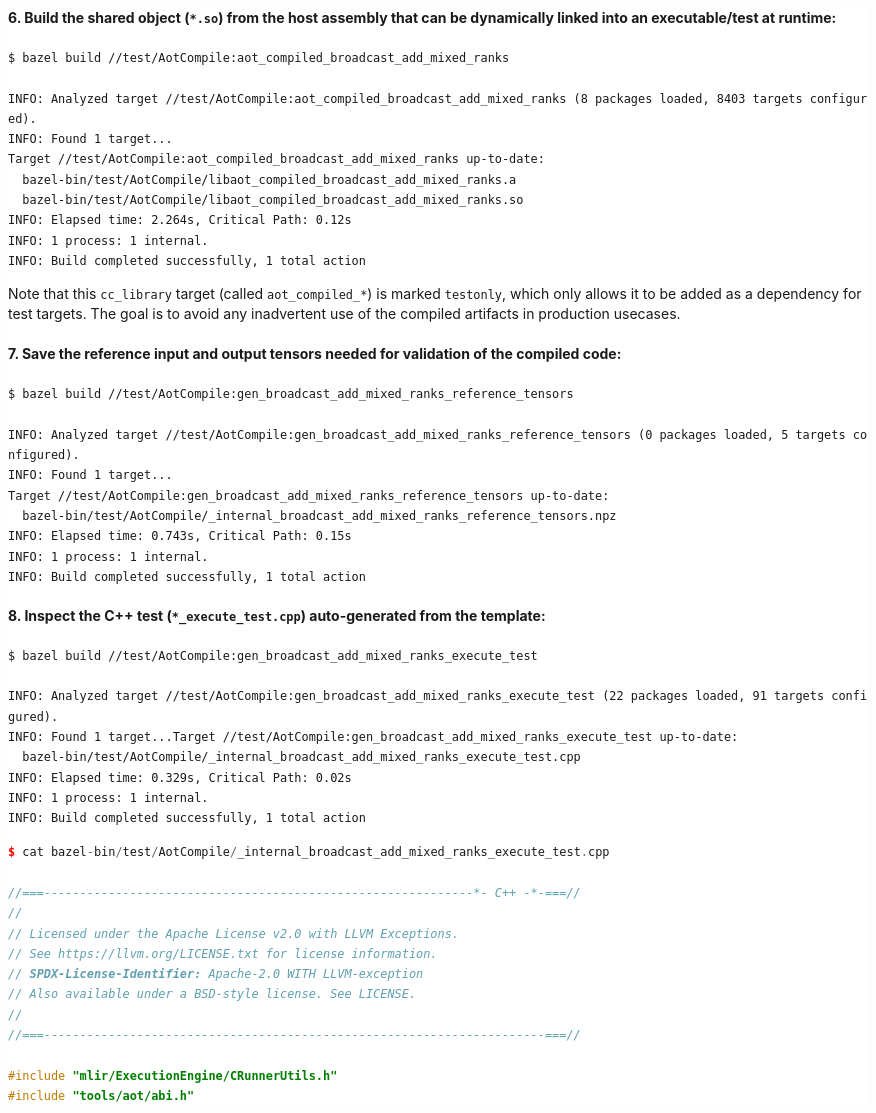 #### 6. Build the shared object (`*.so`) from the host assembly that can be dynamically linked into an executable/test at runtime:
```shell
$ bazel build //test/AotCompile:aot_compiled_broadcast_add_mixed_ranks

INFO: Analyzed target //test/AotCompile:aot_compiled_broadcast_add_mixed_ranks (8 packages loaded, 8403 targets configured).
INFO: Found 1 target...
Target //test/AotCompile:aot_compiled_broadcast_add_mixed_ranks up-to-date:
  bazel-bin/test/AotCompile/libaot_compiled_broadcast_add_mixed_ranks.a
  bazel-bin/test/AotCompile/libaot_compiled_broadcast_add_mixed_ranks.so
INFO: Elapsed time: 2.264s, Critical Path: 0.12s
INFO: 1 process: 1 internal.
INFO: Build completed successfully, 1 total action
```

Note that this `cc_library` target (called `aot_compiled_*`) is marked `testonly`, which only allows it to be added as a dependency for test targets. The goal is to avoid any inadvertent use of the compiled artifacts in production usecases.

#### 7. Save the reference input and output tensors needed for validation of the compiled code:
```shell
$ bazel build //test/AotCompile:gen_broadcast_add_mixed_ranks_reference_tensors

INFO: Analyzed target //test/AotCompile:gen_broadcast_add_mixed_ranks_reference_tensors (0 packages loaded, 5 targets configured).
INFO: Found 1 target...
Target //test/AotCompile:gen_broadcast_add_mixed_ranks_reference_tensors up-to-date:
  bazel-bin/test/AotCompile/_internal_broadcast_add_mixed_ranks_reference_tensors.npz
INFO: Elapsed time: 0.743s, Critical Path: 0.15s
INFO: 1 process: 1 internal.
INFO: Build completed successfully, 1 total action
```

#### 8. Inspect the C++ test (`*_execute_test.cpp`) auto-generated from the template:
```shell
$ bazel build //test/AotCompile:gen_broadcast_add_mixed_ranks_execute_test

INFO: Analyzed target //test/AotCompile:gen_broadcast_add_mixed_ranks_execute_test (22 packages loaded, 91 targets configured).
INFO: Found 1 target...Target //test/AotCompile:gen_broadcast_add_mixed_ranks_execute_test up-to-date:
  bazel-bin/test/AotCompile/_internal_broadcast_add_mixed_ranks_execute_test.cpp
INFO: Elapsed time: 0.329s, Critical Path: 0.02s
INFO: 1 process: 1 internal.
INFO: Build completed successfully, 1 total action
```
```cpp
$ cat bazel-bin/test/AotCompile/_internal_broadcast_add_mixed_ranks_execute_test.cpp

//===------------------------------------------------------------*- C++ -*-===//
//
// Licensed under the Apache License v2.0 with LLVM Exceptions.
// See https://llvm.org/LICENSE.txt for license information.
// SPDX-License-Identifier: Apache-2.0 WITH LLVM-exception
// Also available under a BSD-style license. See LICENSE.
//
//===----------------------------------------------------------------------===//

#include "mlir/ExecutionEngine/CRunnerUtils.h"
#include "tools/aot/abi.h"

```